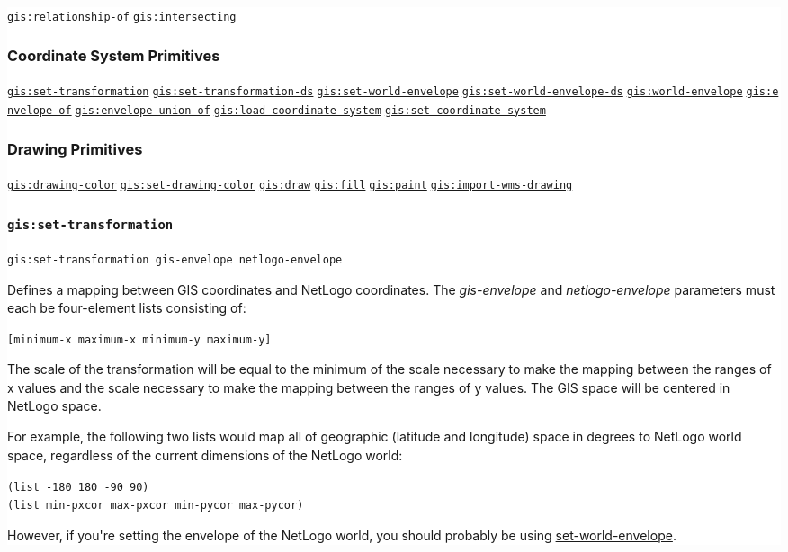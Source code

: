 [`gis:relationship-of`](#gisrelationship-of)
[`gis:intersecting`](#gisintersecting)

### Coordinate System Primitives

[`gis:set-transformation`](#gisset-transformation)
[`gis:set-transformation-ds`](#gisset-transformation-ds)
[`gis:set-world-envelope`](#gisset-world-envelope)
[`gis:set-world-envelope-ds`](#gisset-world-envelope-ds)
[`gis:world-envelope`](#gisworld-envelope)
[`gis:envelope-of`](#gisenvelope-of)
[`gis:envelope-union-of`](#gisenvelope-union-of)
[`gis:load-coordinate-system`](#gisload-coordinate-system)
[`gis:set-coordinate-system`](#gisset-coordinate-system)

### Drawing Primitives

[`gis:drawing-color`](#gisdrawing-color)
[`gis:set-drawing-color`](#gisset-drawing-color)
[`gis:draw`](#gisdraw)
[`gis:fill`](#gisfill)
[`gis:paint`](#gispaint)
[`gis:import-wms-drawing`](#gisimport-wms-drawing)



### `gis:set-transformation`

```NetLogo
gis:set-transformation gis-envelope netlogo-envelope
```


Defines a mapping between GIS coordinates and NetLogo coordinates.
The *gis-envelope* and *netlogo-envelope* parameters must
each be four-element lists consisting of:

```
[minimum-x maximum-x minimum-y maximum-y]
```

The scale of the transformation will be equal to the minimum of the
scale necessary to make the mapping between the ranges of x values
and the scale necessary to make the mapping between the ranges of y
values. The GIS space will be centered in NetLogo space.

For example, the following two lists would map all of geographic
(latitude and longitude) space in degrees to NetLogo world space,
regardless of the current dimensions of the NetLogo world:

```
(list -180 180 -90 90)
(list min-pxcor max-pxcor min-pycor max-pycor)
```

However, if you're setting the envelope of the NetLogo world,
you should probably be using [set-world-envelope](#gisset-world-envelope).
